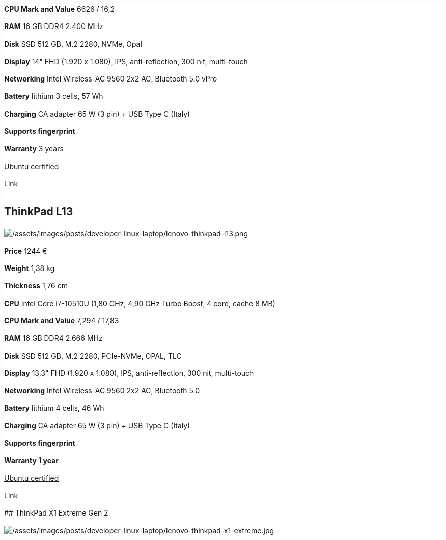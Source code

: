 **CPU Mark and Value** 6626 / 16,2

**RAM** 16 GB DDR4 2.400 MHz

**Disk** SSD 512 GB, M.2 2280, NVMe, Opal

**Display** 14" FHD (1.920 x 1.080), IPS, anti-reflection, 300 nit, multi-touch

**Networking** Intel Wireless-AC 9560 2x2 AC, Bluetooth 5.0 vPro

**Battery** lithium 3 cells, 57 Wh

**Charging** CA adapter 65 W (3 pin) + USB Type C (Italy)

**Supports fingerprint**

**Warranty** 3 years

[Ubuntu certified](https://certification.ubuntu.com/hardware/201904-26973)

[Link](https://www.lenovo.com/it/it/laptops/thinkpad/t-series/ThinkPad-T490s/p/20NXCTO1WWITIT0/)

## ThinkPad L13

<img lazy="/assets/images/posts/developer-linux-laptop/lenovo-thinkpad-l13.png" alt="/assets/images/posts/developer-linux-laptop/lenovo-thinkpad-l13.png">


**Price** 1244 €

**Weight** 1,38 kg

**Thickness** 1,76 cm

**CPU** Intel Core i7-10510U (1,80 GHz, 4,90 GHz Turbo Boost, 4 core, cache 8 MB)

**CPU Mark and Value** 7,294 / 17,83

**RAM** 16 GB DDR4 2.666 MHz

**Disk** SSD 512 GB, M.2 2280, PCIe-NVMe, OPAL, TLC

**Display** 13,3" FHD (1.920 x 1.080), IPS, anti-reflection, 300 nit, multi-touch

**Networking** Intel Wireless-AC 9560 2x2 AC, Bluetooth 5.0

**Battery** lithium 4 cells, 46 Wh

**Charging** CA adapter 65 W (3 pin) + USB Type C (Italy)

**Supports fingerprint**

**Warranty 1 year**

[Ubuntu certified](https://certification.ubuntu.com/hardware/201910-27400)

[Link](https://www.lenovo.com/it/it/laptops/thinkpad/l-series/ThinkPad-L13/p/20R3CTO1WWITIT2/)

## ThinkPad X1 Extreme Gen 2

<img lazy="/assets/images/posts/developer-linux-laptop/lenovo-thinkpad-x1-extreme.jpg" alt="/assets/images/posts/developer-linux-laptop/lenovo-thinkpad-x1-extreme.jpg">

